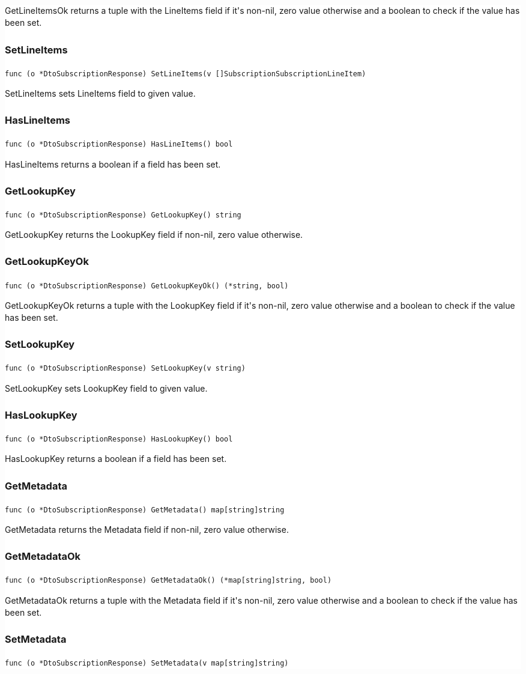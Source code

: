 GetLineItemsOk returns a tuple with the LineItems field if it's non-nil, zero value otherwise
and a boolean to check if the value has been set.

### SetLineItems

`func (o *DtoSubscriptionResponse) SetLineItems(v []SubscriptionSubscriptionLineItem)`

SetLineItems sets LineItems field to given value.

### HasLineItems

`func (o *DtoSubscriptionResponse) HasLineItems() bool`

HasLineItems returns a boolean if a field has been set.

### GetLookupKey

`func (o *DtoSubscriptionResponse) GetLookupKey() string`

GetLookupKey returns the LookupKey field if non-nil, zero value otherwise.

### GetLookupKeyOk

`func (o *DtoSubscriptionResponse) GetLookupKeyOk() (*string, bool)`

GetLookupKeyOk returns a tuple with the LookupKey field if it's non-nil, zero value otherwise
and a boolean to check if the value has been set.

### SetLookupKey

`func (o *DtoSubscriptionResponse) SetLookupKey(v string)`

SetLookupKey sets LookupKey field to given value.

### HasLookupKey

`func (o *DtoSubscriptionResponse) HasLookupKey() bool`

HasLookupKey returns a boolean if a field has been set.

### GetMetadata

`func (o *DtoSubscriptionResponse) GetMetadata() map[string]string`

GetMetadata returns the Metadata field if non-nil, zero value otherwise.

### GetMetadataOk

`func (o *DtoSubscriptionResponse) GetMetadataOk() (*map[string]string, bool)`

GetMetadataOk returns a tuple with the Metadata field if it's non-nil, zero value otherwise
and a boolean to check if the value has been set.

### SetMetadata

`func (o *DtoSubscriptionResponse) SetMetadata(v map[string]string)`
